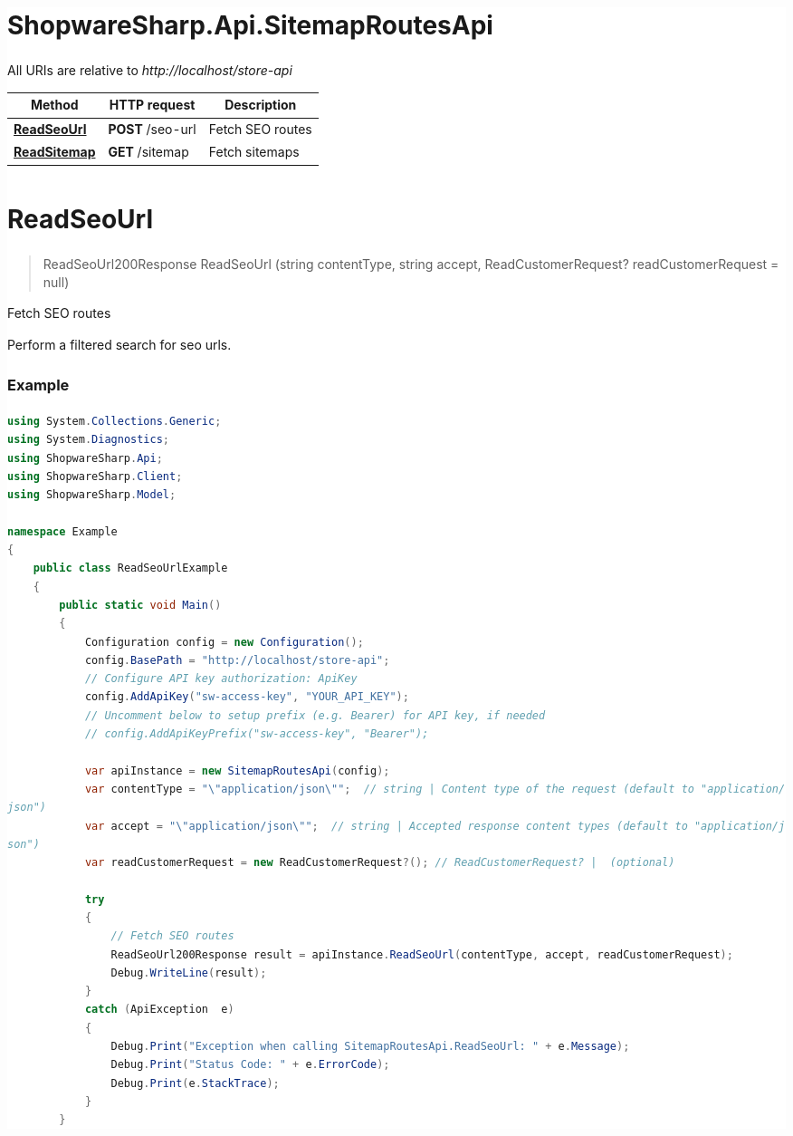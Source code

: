 # ShopwareSharp.Api.SitemapRoutesApi

All URIs are relative to *http://localhost/store-api*

| Method | HTTP request | Description |
|--------|--------------|-------------|
| [**ReadSeoUrl**](SitemapRoutesApi.md#readseourl) | **POST** /seo-url | Fetch SEO routes |
| [**ReadSitemap**](SitemapRoutesApi.md#readsitemap) | **GET** /sitemap | Fetch sitemaps |

<a name="readseourl"></a>
# **ReadSeoUrl**
> ReadSeoUrl200Response ReadSeoUrl (string contentType, string accept, ReadCustomerRequest? readCustomerRequest = null)

Fetch SEO routes

Perform a filtered search for seo urls.

### Example
```csharp
using System.Collections.Generic;
using System.Diagnostics;
using ShopwareSharp.Api;
using ShopwareSharp.Client;
using ShopwareSharp.Model;

namespace Example
{
    public class ReadSeoUrlExample
    {
        public static void Main()
        {
            Configuration config = new Configuration();
            config.BasePath = "http://localhost/store-api";
            // Configure API key authorization: ApiKey
            config.AddApiKey("sw-access-key", "YOUR_API_KEY");
            // Uncomment below to setup prefix (e.g. Bearer) for API key, if needed
            // config.AddApiKeyPrefix("sw-access-key", "Bearer");

            var apiInstance = new SitemapRoutesApi(config);
            var contentType = "\"application/json\"";  // string | Content type of the request (default to "application/json")
            var accept = "\"application/json\"";  // string | Accepted response content types (default to "application/json")
            var readCustomerRequest = new ReadCustomerRequest?(); // ReadCustomerRequest? |  (optional) 

            try
            {
                // Fetch SEO routes
                ReadSeoUrl200Response result = apiInstance.ReadSeoUrl(contentType, accept, readCustomerRequest);
                Debug.WriteLine(result);
            }
            catch (ApiException  e)
            {
                Debug.Print("Exception when calling SitemapRoutesApi.ReadSeoUrl: " + e.Message);
                Debug.Print("Status Code: " + e.ErrorCode);
                Debug.Print(e.StackTrace);
            }
        }
```